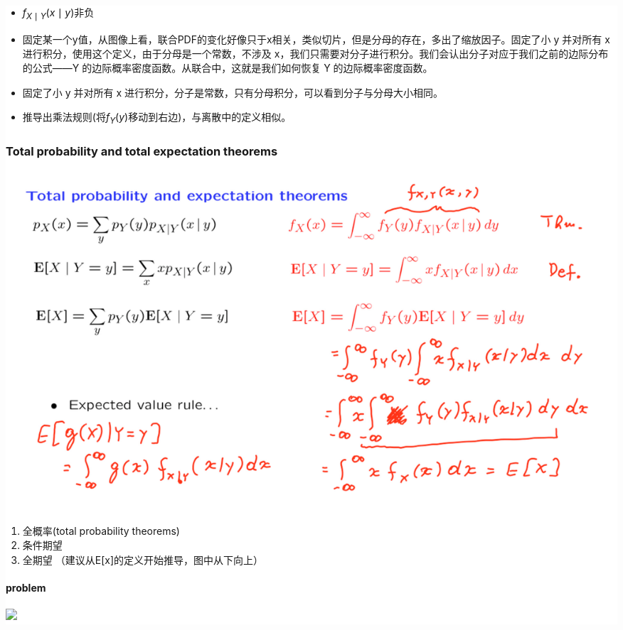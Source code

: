 * $\displaystyle f_{X \mid Y}(x \mid y)$非负

* 固定某一个y值，从图像上看，联合PDF的变化好像只于x相关，类似切片，但是分母的存在，多出了缩放因子。固定了小 y 并对所有 x 进行积分，使用这个定义，由于分母是一个常数，不涉及 x，我们只需要对分子进行积分。我们会认出分子对应于我们之前的边际分布的公式——Y 的边际概率密度函数。从联合中，这就是我们如何恢复 Y 的边际概率密度函数。


* 固定了小 y 并对所有 x 进行积分，分子是常数，只有分母积分，可以看到分子与分母大小相同。

* 推导出乘法规则(将$f_Y(y)$移动到右边)，与离散中的定义相似。

### Total probability and total expectation theorems

![](ref/lect10/20230823222403.png)

1. 全概率(total probability theorems)
2. 条件期望
3. 全期望 （建议从E[x]的定义开始推导，图中从下向上）

#### problem

![](lect10/20230823230046.png)
